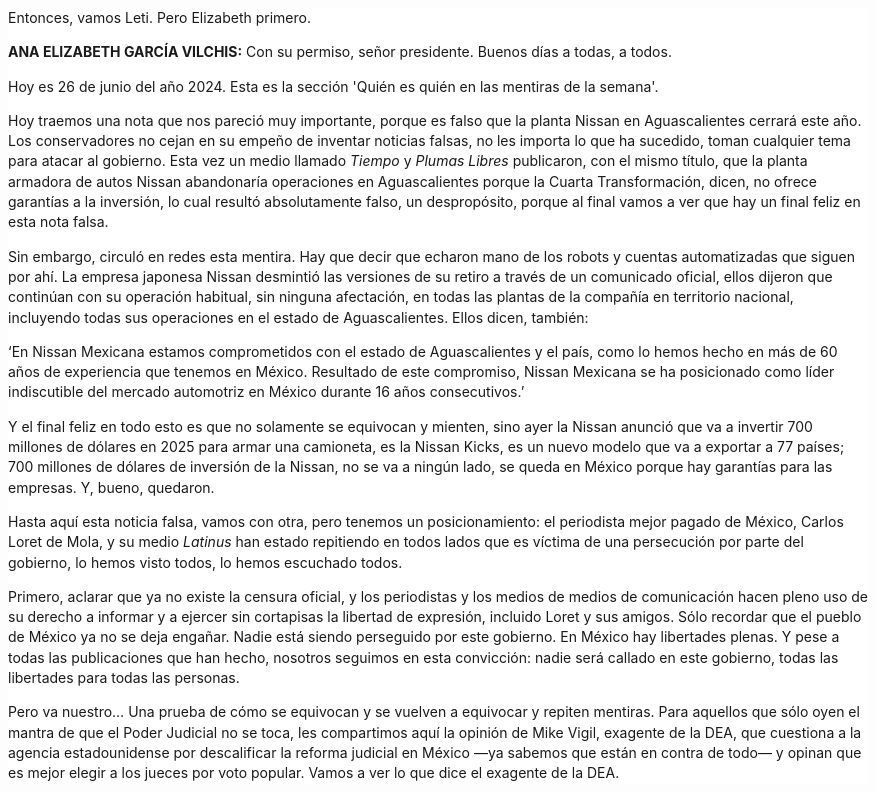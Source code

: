 Entonces, vamos Leti. Pero Elizabeth primero.

**ANA ELIZABETH GARCÍA VILCHIS:** Con su permiso, señor presidente. Buenos
días a todas, a todos.

Hoy es 26 de junio del año 2024. Esta es la sección 'Quién es quién en las
mentiras de la semana'.

Hoy traemos una nota que nos pareció muy importante, porque es falso que la
planta Nissan en Aguascalientes cerrará este año. Los conservadores no cejan
en su empeño de inventar noticias falsas, no les importa lo que ha sucedido,
toman cualquier tema para atacar al gobierno. Esta vez un medio llamado
_Tiempo_ y _Plumas Libres_ publicaron, con el mismo título, que la planta
armadora de autos Nissan abandonaría operaciones en Aguascalientes porque la
Cuarta Transformación, dicen, no ofrece garantías a la inversión, lo cual
resultó absolutamente falso, un despropósito, porque al final vamos a ver que
hay un final feliz en esta nota falsa.

Sin embargo, circuló en redes esta mentira. Hay que decir que echaron mano de
los robots y cuentas automatizadas que siguen por ahí. La empresa japonesa
Nissan desmintió las versiones de su retiro a través de un comunicado oficial,
ellos dijeron que continúan con su operación habitual, sin ninguna afectación,
en todas las plantas de la compañía en territorio nacional, incluyendo todas
sus operaciones en el estado de Aguascalientes. Ellos dicen, también:

‘En Nissan Mexicana estamos comprometidos con el estado de Aguascalientes y el
país, como lo hemos hecho en más de 60 años de experiencia que tenemos en
México. Resultado de este compromiso, Nissan Mexicana se ha posicionado como
líder indiscutible del mercado automotriz en México durante 16 años
consecutivos.’

Y el final feliz en todo esto es que no solamente se equivocan y mienten, sino
ayer la Nissan anunció que va a invertir 700 millones de dólares en 2025 para
armar una camioneta, es la Nissan Kicks, es un nuevo modelo que va a exportar
a 77 países; 700 millones de dólares de inversión de la Nissan, no se va a
ningún lado, se queda en México porque hay garantías para las empresas. Y,
bueno, quedaron.

Hasta aquí esta noticia falsa, vamos con otra, pero tenemos un
posicionamiento: el periodista mejor pagado de México, Carlos Loret de Mola, y
su medio _Latinus_ han estado repitiendo en todos lados que es víctima de una
persecución por parte del gobierno, lo hemos visto todos, lo hemos escuchado
todos.

Primero, aclarar que ya no existe la censura oficial, y los periodistas y los
medios de medios de comunicación hacen pleno uso de su derecho a informar y a
ejercer sin cortapisas la libertad de expresión, incluido Loret y sus amigos.
Sólo recordar que el pueblo de México ya no se deja engañar. Nadie está siendo
perseguido por este gobierno. En México hay libertades plenas. Y pese a todas
las publicaciones que han hecho, nosotros seguimos en esta convicción: nadie
será callado en este gobierno, todas las libertades para todas las personas.

Pero va nuestro… Una prueba de cómo se equivocan y se vuelven a equivocar y
repiten mentiras. Para aquellos que sólo oyen el mantra de que el Poder
Judicial no se toca, les compartimos aquí la opinión de Mike Vigil, exagente
de la DEA, que cuestiona a la agencia estadounidense por descalificar la
reforma judicial en México —ya sabemos que están en contra de todo— y opinan
que es mejor elegir a los jueces por voto popular. Vamos a ver lo que dice el
exagente de la DEA.
